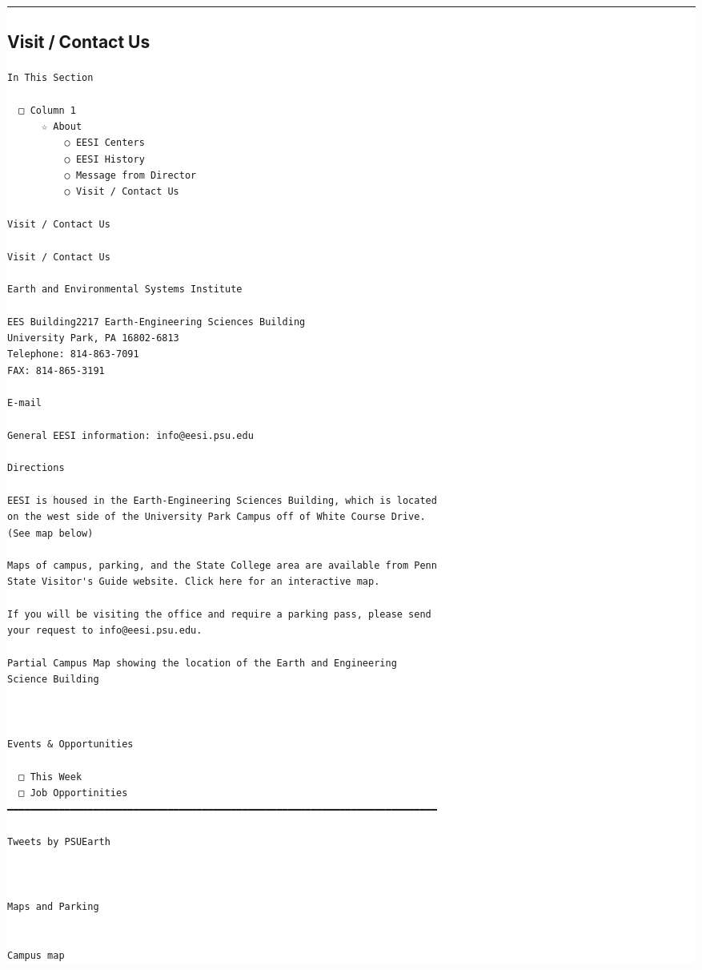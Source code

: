 
<hr>


##  Visit / Contact Us 


    
    In This Section

      □ Column 1
          ☆ About  
              ○ EESI Centers
              ○ EESI History
              ○ Message from Director
              ○ Visit / Contact Us
   
    Visit / Contact Us

    Visit / Contact Us

    Earth and Environmental Systems Institute

    EES Building2217 Earth-Engineering Sciences Building
    University Park, PA 16802-6813
    Telephone: 814-863-7091
    FAX: 814-865-3191

    E-mail

    General EESI information: info@eesi.psu.edu

    Directions

    EESI is housed in the Earth-Engineering Sciences Building, which is located
    on the west side of the University Park Campus off of White Course Drive.
    (See map below)

    Maps of campus, parking, and the State College area are available from Penn
    State Visitor's Guide website. Click here for an interactive map.

    If you will be visiting the office and require a parking pass, please send
    your request to info@eesi.psu.edu.

    Partial Campus Map showing the location of the Earth and Engineering
    Science Building

     

    Events & Opportunities

      □ This Week
      □ Job Opportinities
    ━━━━━━━━━━━━━━━━━━━━━━━━━━━━━━━━━━━━━━━━━━━━━━━━━━━━━━━━━━━━━━━━━━━━━━━━━━━
   
    Tweets by PSUEarth
   
     

    Maps and Parking

     
    Campus map
     